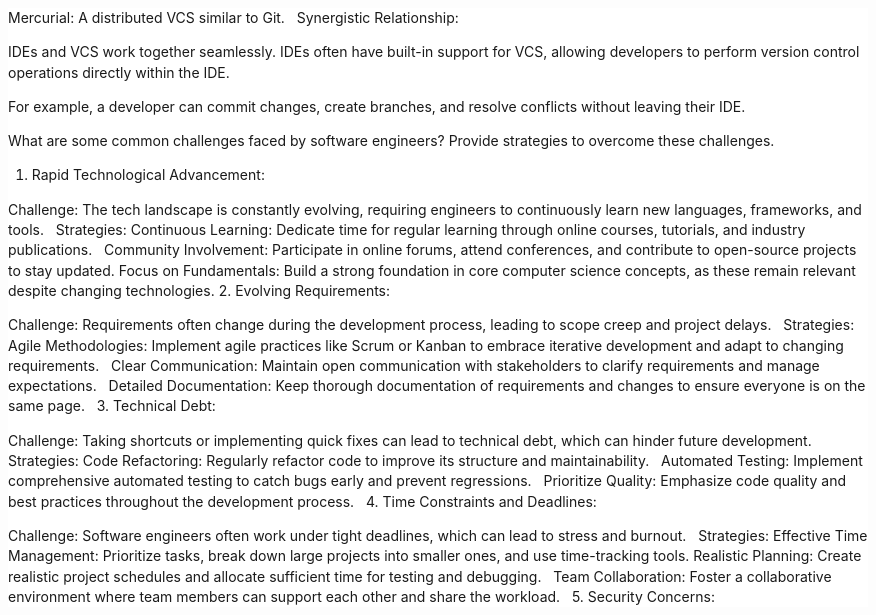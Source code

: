 Mercurial: A distributed VCS similar to Git.   
Synergistic Relationship:

IDEs and VCS work together seamlessly. IDEs often have built-in support for VCS, allowing developers to perform version control operations directly within the IDE.

 For example, a developer can commit changes, create branches, and resolve conflicts without leaving their IDE.   




What are some common challenges faced by software engineers? Provide strategies to overcome these challenges.

1. Rapid Technological Advancement:

Challenge:
The tech landscape is constantly evolving, requiring engineers to continuously learn new languages, frameworks, and tools.   
Strategies:
Continuous Learning: Dedicate time for regular learning through online courses, tutorials, and industry publications.   
Community Involvement: Participate in online forums, attend conferences, and contribute to open-source projects to stay updated.
Focus on Fundamentals: Build a strong foundation in core computer science concepts, as these remain relevant despite changing technologies.
2. Evolving Requirements:

Challenge:
Requirements often change during the development process, leading to scope creep and project delays.   
Strategies:
Agile Methodologies: Implement agile practices like Scrum or Kanban to embrace iterative development and adapt to changing requirements.   
Clear Communication: Maintain open communication with stakeholders to clarify requirements and manage expectations.   
Detailed Documentation: Keep thorough documentation of requirements and changes to ensure everyone is on the same page.   
3. Technical Debt:

Challenge:
Taking shortcuts or implementing quick fixes can lead to technical debt, which can hinder future development.   
Strategies:
Code Refactoring: Regularly refactor code to improve its structure and maintainability.   
Automated Testing: Implement comprehensive automated testing to catch bugs early and prevent regressions.   
Prioritize Quality: Emphasize code quality and best practices throughout the development process.   
4. Time Constraints and Deadlines:

Challenge:
Software engineers often work under tight deadlines, which can lead to stress and burnout.   
Strategies:
Effective Time Management: Prioritize tasks, break down large projects into smaller ones, and use time-tracking tools.
Realistic Planning: Create realistic project schedules and allocate sufficient time for testing and debugging.   
Team Collaboration: Foster a collaborative environment where team members can support each other and share the workload.   
5. Security Concerns:
